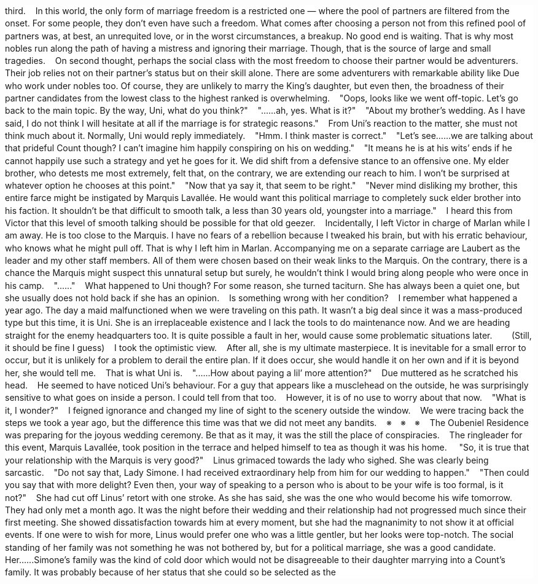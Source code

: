 third.    In this world, the only form of marriage freedom is a restricted one ― where the pool of partners are filtered from the onset. For some people, they don’t even have such a freedom. What comes after choosing a person not from this refined pool of partners was, at best, an unrequited love, or in the worst circumstances, a breakup. No good end is waiting. That is why most nobles run along the path of having a mistress and ignoring their marriage. Though, that is the source of large and small tragedies.    On second thought, perhaps the social class with the most freedom to choose their partner would be adventurers. Their job relies not on their partner’s status but on their skill alone. There are some adventurers with remarkable ability like Due who work under nobles too. Of course, they are unlikely to marry the King’s daughter, but even then, the broadness of their partner candidates from the lowest class to the highest ranked is overwhelming.    "Oops, looks like we went off-topic. Let’s go back to the main topic. By the way, Uni, what do you think?"    "......ah, yes. What is it?"    "About my brother’s wedding. As I have said, I do not think I will hesitate at all if the marriage is for strategic reasons."    From Uni’s reaction to the matter, she must not think much about it. Normally, Uni would reply immediately.    "Hmm. I think master is correct."    "Let’s see…...we are talking about that prideful Count though? I can’t imagine him happily conspiring on his on wedding."    "It means he is at his wits’ ends if he cannot happily use such a strategy and yet he goes for it. We did shift from a defensive stance to an offensive one. My elder brother, who detests me most extremely, felt that, on the contrary, we are extending our reach to him. I won’t be surprised at whatever option he chooses at this point."    "Now that ya say it, that seem to be right."    "Never mind disliking my brother, this entire farce might be instigated by Marquis Lavallée. He would want this political marriage to completely suck elder brother into his faction. It shouldn’t be that difficult to smooth talk, a less than 30 years old, youngster into a marriage."    I heard this from Victor that this level of smooth talking should be possible for that old geezer.    Incidentally, I left Victor in charge of Marlan while I am away. He is too close to the Marquis. I have no fears of a rebellion because I tweaked his brain, but with his erratic behaviour, who knows what he might pull off. That is why I left him in Marlan. Accompanying me on a separate carriage are Laubert as the leader and my other staff members. All of them were chosen based on their weak links to the Marquis. On the contrary, there is a chance the Marquis might suspect this unnatural setup but surely, he wouldn’t think I would bring along people who were once in his camp.    "......"    What happened to Uni though? For some reason, she turned taciturn. She has always been a quiet one, but she usually does not hold back if she has an opinion.    Is something wrong with her condition?    I remember what happened a year ago. The day a maid malfunctioned when we were traveling on this path. It wasn’t a big deal since it was a mass-produced type but this time, it is Uni. She is an irreplaceable existence and I lack the tools to do maintenance now. And we are heading straight for the enemy headquarters too. It is quite possible a fault in her, would cause some problematic situations later.        (Still, it should be fine I guess)    I took the optimistic view.    After all, she is my ultimate masterpiece. It is inevitable for a small error to occur, but it is unlikely for a problem to derail the entire plan. If it does occur, she would handle it on her own and if it is beyond her, she would tell me.    That is what Uni is.    "......How about paying a lil’ more attention?"    Due muttered as he scratched his head.    He seemed to have noticed Uni’s behaviour. For a guy that appears like a musclehead on the outside, he was surprisingly sensitive to what goes on inside a person. I could tell from that too.    However, it is of no use to worry about that now.    "What is it, I wonder?"    I feigned ignorance and changed my line of sight to the scenery outside the window.    We were tracing back the steps we took a year ago, but the difference this time was that we did not meet any bandits.    ※　※　※    The Oubeniel Residence was preparing for the joyous wedding ceremony. Be that as it may, it was the still the place of conspiracies.    The ringleader for this event, Marquis Lavallée, took position in the terrace and helped himself to tea as though it was his home.     "So, it is true that your relationship with the Marquis is very good?"    Linus grimaced towards the lady who sighed. She was clearly being sarcastic.    "Do not say that, Lady Simone. I had received extraordinary help from him for our wedding to happen."    "Then could you say that with more delight? Even then, your way of speaking to a person who is about to be your wife is too formal, is it not?"    She had cut off Linus’ retort with one stroke. As she has said, she was the one who would become his wife tomorrow.    They had only met a month ago. It was the night before their wedding and their relationship had not progressed much since their first meeting. She showed dissatisfaction towards him at every moment, but she had the magnanimity to not show it at official events. If one were to wish for more, Linus would prefer one who was a little gentler, but her looks were top-notch. The social standing of her family was not something he was not bothered by, but for a political marriage, she was a good candidate.    Her…...Simone’s family was the kind of cold door which would not be disagreeable to their daughter marrying into a Count’s family. It was probably because of her status that she could so be selected as the